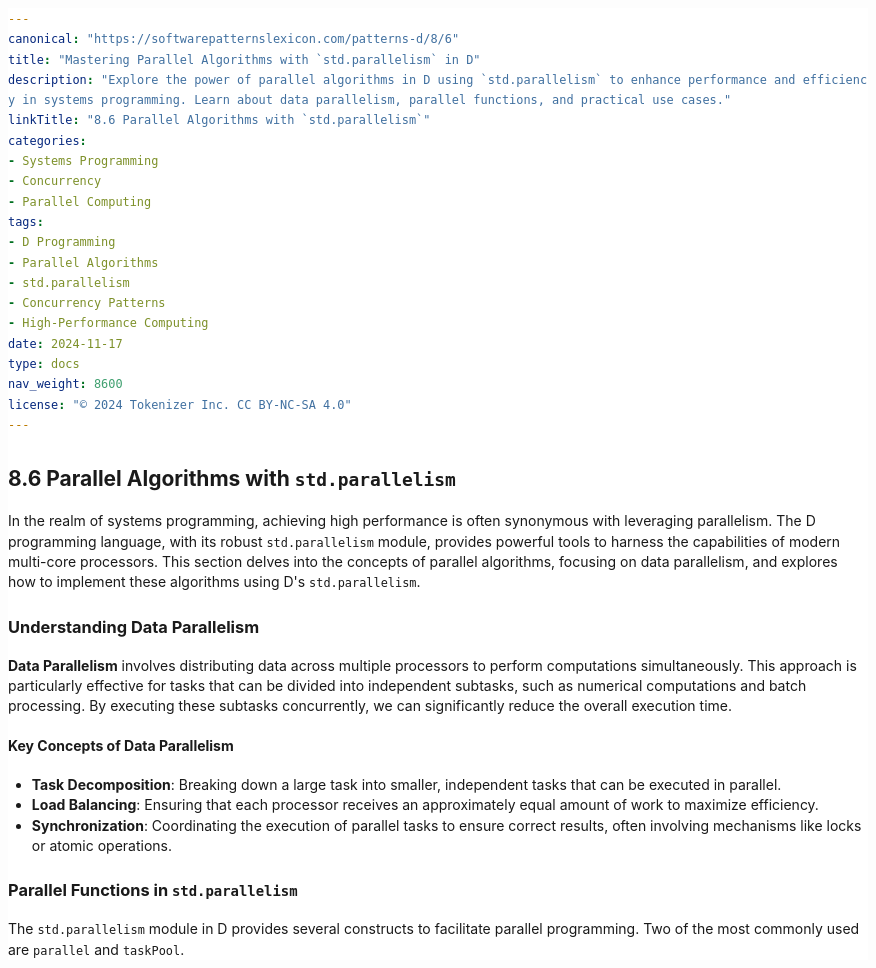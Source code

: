 ```yaml
---
canonical: "https://softwarepatternslexicon.com/patterns-d/8/6"
title: "Mastering Parallel Algorithms with `std.parallelism` in D"
description: "Explore the power of parallel algorithms in D using `std.parallelism` to enhance performance and efficiency in systems programming. Learn about data parallelism, parallel functions, and practical use cases."
linkTitle: "8.6 Parallel Algorithms with `std.parallelism`"
categories:
- Systems Programming
- Concurrency
- Parallel Computing
tags:
- D Programming
- Parallel Algorithms
- std.parallelism
- Concurrency Patterns
- High-Performance Computing
date: 2024-11-17
type: docs
nav_weight: 8600
license: "© 2024 Tokenizer Inc. CC BY-NC-SA 4.0"
---
```


## 8.6 Parallel Algorithms with `std.parallelism`

In the realm of systems programming, achieving high performance is often synonymous with leveraging parallelism. The D programming language, with its robust `std.parallelism` module, provides powerful tools to harness the capabilities of modern multi-core processors. This section delves into the concepts of parallel algorithms, focusing on data parallelism, and explores how to implement these algorithms using D's `std.parallelism`.

### Understanding Data Parallelism

**Data Parallelism** involves distributing data across multiple processors to perform computations simultaneously. This approach is particularly effective for tasks that can be divided into independent subtasks, such as numerical computations and batch processing. By executing these subtasks concurrently, we can significantly reduce the overall execution time.

#### Key Concepts of Data Parallelism

- **Task Decomposition**: Breaking down a large task into smaller, independent tasks that can be executed in parallel.
- **Load Balancing**: Ensuring that each processor receives an approximately equal amount of work to maximize efficiency.
- **Synchronization**: Coordinating the execution of parallel tasks to ensure correct results, often involving mechanisms like locks or atomic operations.

### Parallel Functions in `std.parallelism`

The `std.parallelism` module in D provides several constructs to facilitate parallel programming. Two of the most commonly used are `parallel` and `taskPool`.
